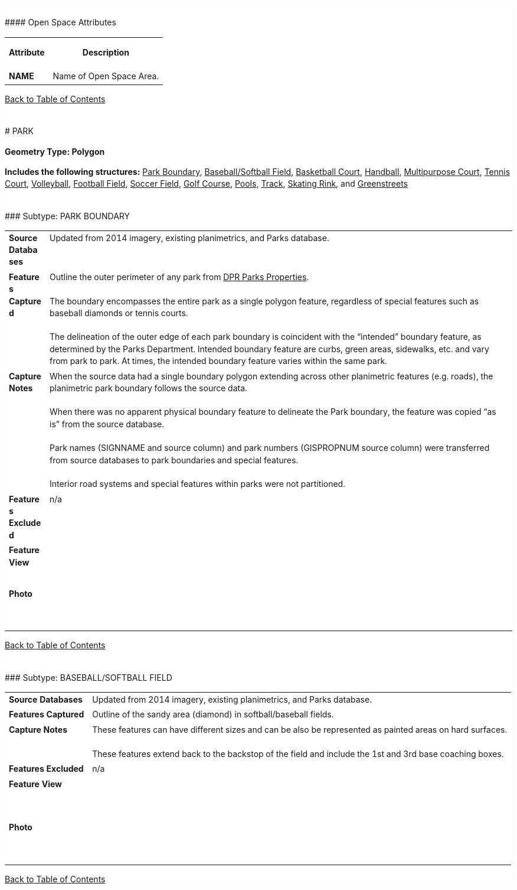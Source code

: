 <br>
#### Open Space Attributes

|     |     |
| --- | --- |
| <p align="center">**Attribute**</p> | <p align="center">**Description**</p> |
| **NAME** | Name of Open Space Area. |<br><br>

[Back to Table of Contents](#table-of-contents)

<br>
# PARK

**Geometry Type: Polygon**

**Includes the following structures:** [Park Boundary](#subtype-park-boundary), [Baseball/Softball Field](#subtype-baseballsoftball-field), [Basketball Court](#subtype-basketball-court), [Handball](#subtype-handball), [Multipurpose Court](#subtype-multipurpose-court), [Tennis Court](#subtype-tennis-court), [Volleyball](#subtype-volleyball), [Football Field](#subtype-football-field), [Soccer Field](#subtype-soccer-field), [Golf Course](#subtype-golf-course), [Pools](#subtype-pools), [Track](#subtype-track), [Skating Rink](#subtype-skating-rink), and [Greenstreets](#subtype-greenstreets)

<br>
### Subtype: PARK BOUNDARY

|     |     |
| --- | --- |
| **Source Databases** | Updated from 2014 imagery, existing planimetrics, and Parks database. |
| **Features Captured** | Outline the outer perimeter of any park from <a href="https://data.cityofnewyork.us/City-Government/Parks-Properties/rjaj-zgq7/about">DPR Parks Properties</a>.<br><br>The boundary encompasses the entire park as a single polygon feature, regardless of special features such as baseball diamonds or tennis courts.<br><br>The delineation of the outer edge of each park boundary is coincident with the “intended” boundary feature, as determined by the Parks Department. Intended boundary feature are curbs, green areas, sidewalks, etc. and vary from park to park.  At times, the intended boundary feature varies within the same park.  |
| **Capture Notes** | When the source data had a single boundary polygon extending across other planimetric features (e.g. roads), the planimetric park boundary follows the source data.<br><br>When there was no apparent physical boundary feature to delineate the Park boundary, the feature was copied “as is” from the source database.<br><br>Park names (SIGNNAME and source column) and park numbers (GISPROPNUM source column) were transferred from source databases to park boundaries and special features.<br><br>Interior road systems and special features within parks were not partitioned. |
| **Features Excluded** | n/a | 
| **Feature View** | <br><p align="center"><img src="" /></p> |
| **Photo** | <br><p align="center"><img src="" /></p> |<br><br>
[Back to Table of Contents](#table-of-contents)

<br>
### Subtype: BASEBALL/SOFTBALL FIELD

|     |     |
| --- | --- |
| **Source Databases** | Updated from 2014 imagery, existing planimetrics, and Parks database. |
| **Features Captured** | Outline of the sandy area (diamond) in softball/baseball fields. |
| **Capture Notes** |  These features can have different sizes and can be also be represented as painted areas on hard surfaces.<br><br>These features extend back to the backstop of the field and include the 1st and 3rd base coaching boxes. |
| **Features Excluded** | n/a | 
| **Feature View** | <br><p align="center"><img src="" /></p> |
| **Photo** | <br><p align="center"><img src="" /></p> |<br><br>
[Back to Table of Contents](#table-of-contents)
